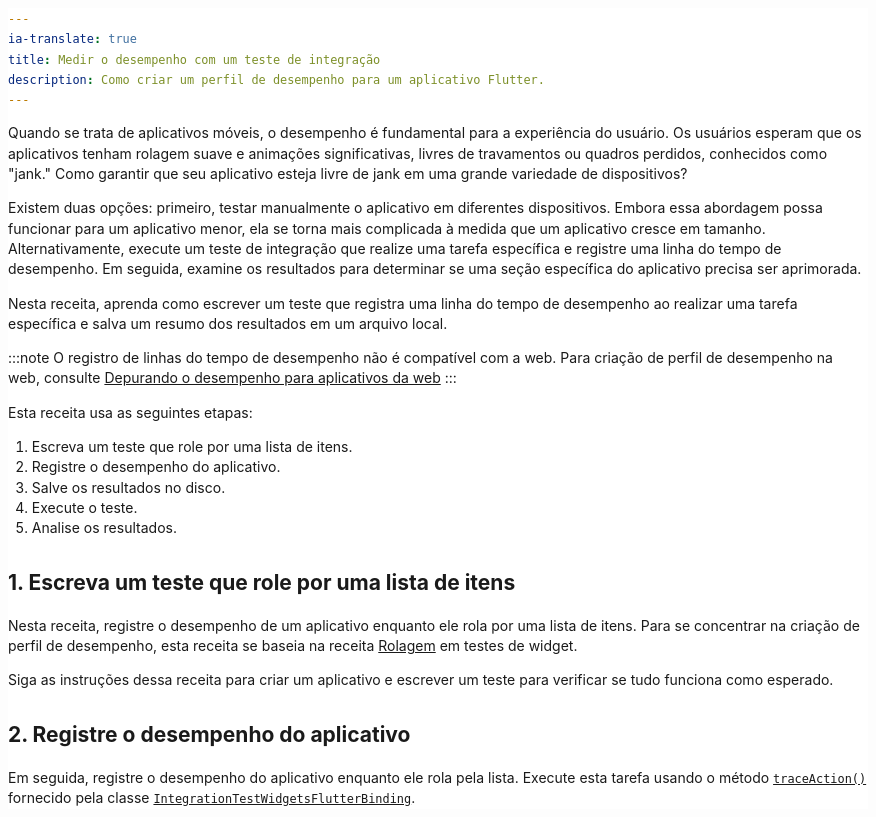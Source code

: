 ```yaml
---
ia-translate: true
title: Medir o desempenho com um teste de integração
description: Como criar um perfil de desempenho para um aplicativo Flutter.
---
```


<?code-excerpt path-base="cookbook/testing/integration/profiling/"?>

Quando se trata de aplicativos móveis, o desempenho é fundamental para a experiência do usuário.
Os usuários esperam que os aplicativos tenham rolagem suave e animações significativas, livres de
travamentos ou quadros perdidos, conhecidos como "jank." Como garantir que seu aplicativo
esteja livre de jank em uma grande variedade de dispositivos?

Existem duas opções: primeiro, testar manualmente o aplicativo em diferentes dispositivos.
Embora essa abordagem possa funcionar para um aplicativo menor, ela se torna mais
complicada à medida que um aplicativo cresce em tamanho. Alternativamente, execute um teste de integração
que realize uma tarefa específica e registre uma linha do tempo de desempenho.
Em seguida, examine os resultados para determinar se uma seção específica do
aplicativo precisa ser aprimorada.

Nesta receita, aprenda como escrever um teste que registra uma linha do tempo de desempenho
ao realizar uma tarefa específica e salva um resumo dos
resultados em um arquivo local.

:::note
O registro de linhas do tempo de desempenho não é compatível com a web.
Para criação de perfil de desempenho na web, consulte
[Depurando o desempenho para aplicativos da web][]
:::

Esta receita usa as seguintes etapas:

  1. Escreva um teste que role por uma lista de itens.
  2. Registre o desempenho do aplicativo.
  3. Salve os resultados no disco.
  4. Execute o teste.
  5. Analise os resultados.

## 1. Escreva um teste que role por uma lista de itens

Nesta receita, registre o desempenho de um aplicativo enquanto ele rola por uma
lista de itens. Para se concentrar na criação de perfil de desempenho, esta receita se baseia
na receita [Rolagem][] em testes de widget.

Siga as instruções dessa receita para criar um aplicativo e escrever um teste para
verificar se tudo funciona como esperado.

## 2. Registre o desempenho do aplicativo

Em seguida, registre o desempenho do aplicativo enquanto ele rola pela
lista. Execute esta tarefa usando o método [`traceAction()`][]
fornecido pela classe [`IntegrationTestWidgetsFlutterBinding`][].


[`IntegrationTestWidgetsFlutterBinding`]: {{site.api}}/flutter/package-integration_test_integration_test/IntegrationTestWidgetsFlutterBinding-class.html
[Rolagem]: /cookbook/testing/widget/scrolling
[`Timeline`]: {{site.api}}/flutter/flutter_driver/Timeline-class.html
[`TimelineSummary`]: {{site.api}}/flutter/flutter_driver/TimelineSummary-class.html
[`traceAction()`]: {{site.api}}/flutter/flutter_driver/FlutterDriver/traceAction.html
[Depurando o desempenho para aplicativos da web]: /perf/web-performance